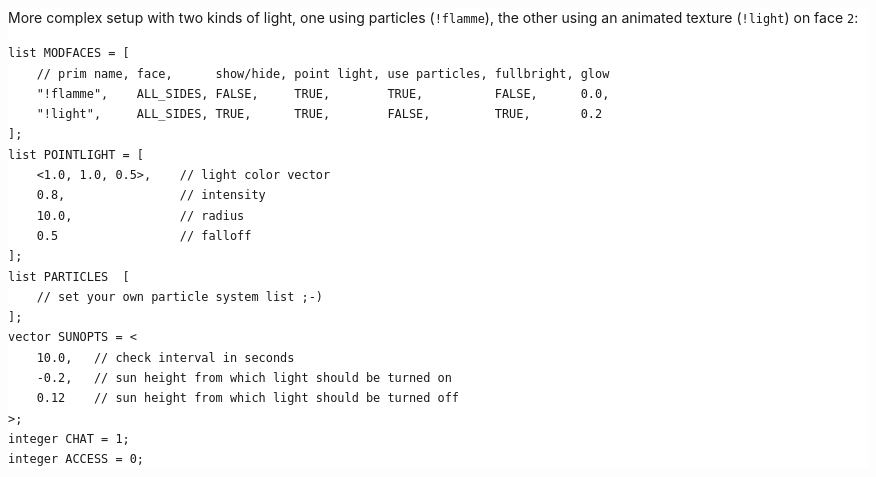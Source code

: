 More complex setup with two kinds of light, one using particles (`!flamme`), the other using an animated texture (`!light`) on face `2`:
```lsl
list MODFACES = [
    // prim name, face,      show/hide, point light, use particles, fullbright, glow
    "!flamme",    ALL_SIDES, FALSE,     TRUE,        TRUE,          FALSE,      0.0,
    "!light",     ALL_SIDES, TRUE,      TRUE,        FALSE,         TRUE,       0.2
];
list POINTLIGHT = [
    <1.0, 1.0, 0.5>,    // light color vector
    0.8,                // intensity
    10.0,               // radius
    0.5                 // falloff
];
list PARTICLES  [
    // set your own particle system list ;-)
];
vector SUNOPTS = <
    10.0,   // check interval in seconds
    -0.2,   // sun height from which light should be turned on
    0.12    // sun height from which light should be turned off
>;
integer CHAT = 1;
integer ACCESS = 0;
```
